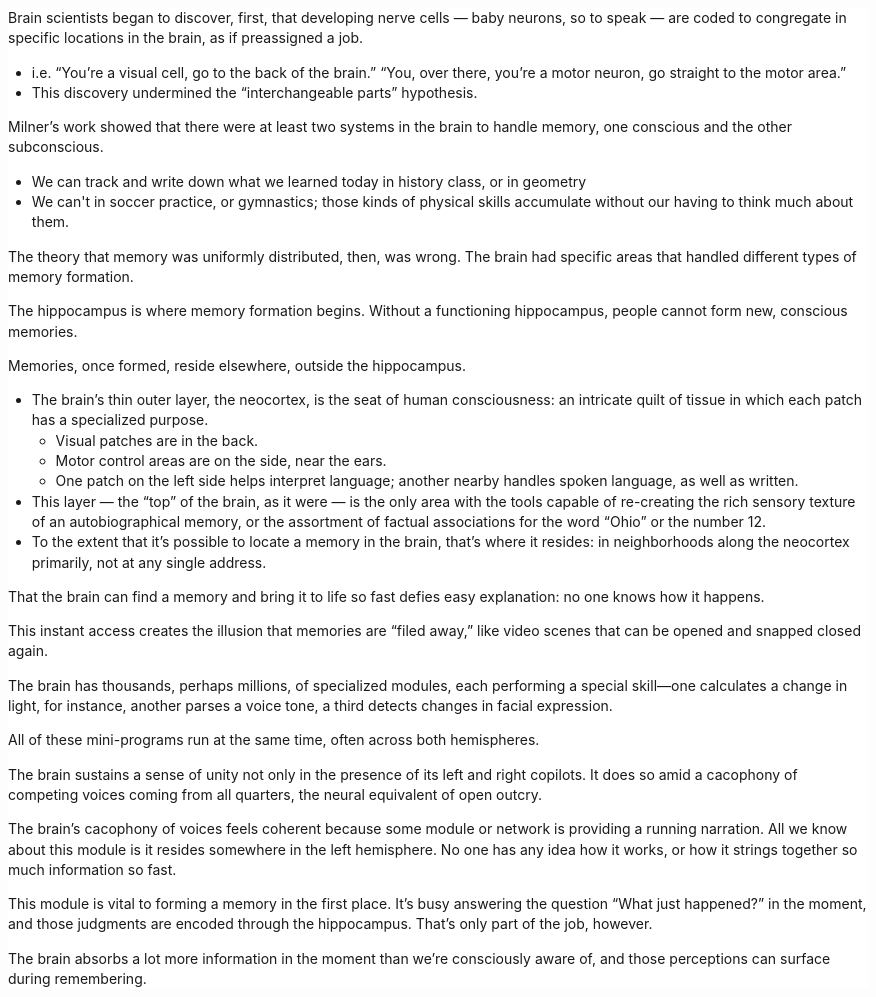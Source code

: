 Brain scientists began to discover, first, that developing nerve cells — baby neurons, so to speak — are coded to congregate in specific locations in the brain, as if preassigned a job. 
  - i.e. “You’re a visual cell, go to the back of the brain.” “You, over there, you’re a motor neuron, go straight to the motor area.” 
  - This discovery undermined the “interchangeable parts” hypothesis.

Milner’s work showed that there were at least two systems in the brain to handle memory, one conscious and the other subconscious. 
- We can track and write down what we learned today in history class, or in geometry
- We can't in soccer practice, or gymnastics; those kinds of physical skills accumulate without our having to think much about them.

The theory that memory was uniformly distributed, then, was wrong. The brain had specific areas that handled different types of memory formation.

The hippocampus is where memory formation begins. Without a functioning hippocampus, people cannot form new, conscious memories.

Memories, once formed, reside elsewhere, outside the hippocampus. 
  - The brain’s thin outer layer, the neocortex, is the seat of human consciousness: an intricate quilt of tissue in which each patch has a specialized purpose.
    - Visual patches are in the back. 
    - Motor control areas are on the side, near the ears. 
    - One patch on the left side helps interpret language; another nearby handles spoken language, as well as written.
  - This layer — the “top” of the brain, as it were — is the only area with the tools capable of re-creating the rich sensory texture of an autobiographical memory, or the assortment of factual associations for the word “Ohio” or the number 12.
  - To the extent that it’s possible to locate a memory in the brain, that’s where it resides: in neighborhoods along the neocortex primarily, not at any single address.

That the brain can find a memory and bring it to life so fast defies easy explanation: no one knows how it happens. 

This instant access creates the illusion that memories are “filed away,” like video scenes that can be opened and snapped closed again.

The brain has thousands, perhaps millions, of specialized modules, each performing a special skill—one calculates a change in light, for instance, another parses a voice tone, a third detects changes in facial expression. 

All of these mini-programs run at the same time, often across both hemispheres. 

The brain sustains a sense of unity not only in the presence of its left and right copilots. It does so amid a cacophony of competing voices coming from all quarters, the neural equivalent of open outcry.

The brain’s cacophony of voices feels coherent because some module or network is providing a running narration. All we know about this module is it resides somewhere in the left hemisphere. No one has any idea how it works, or how it strings together so much information so fast.

This module is vital to forming a memory in the first place. It’s busy answering the question “What just happened?” in the moment, and those judgments are encoded through the hippocampus. That’s only part of the job, however.

The brain absorbs a lot more information in the moment than we’re consciously aware of, and those perceptions can surface during remembering.
